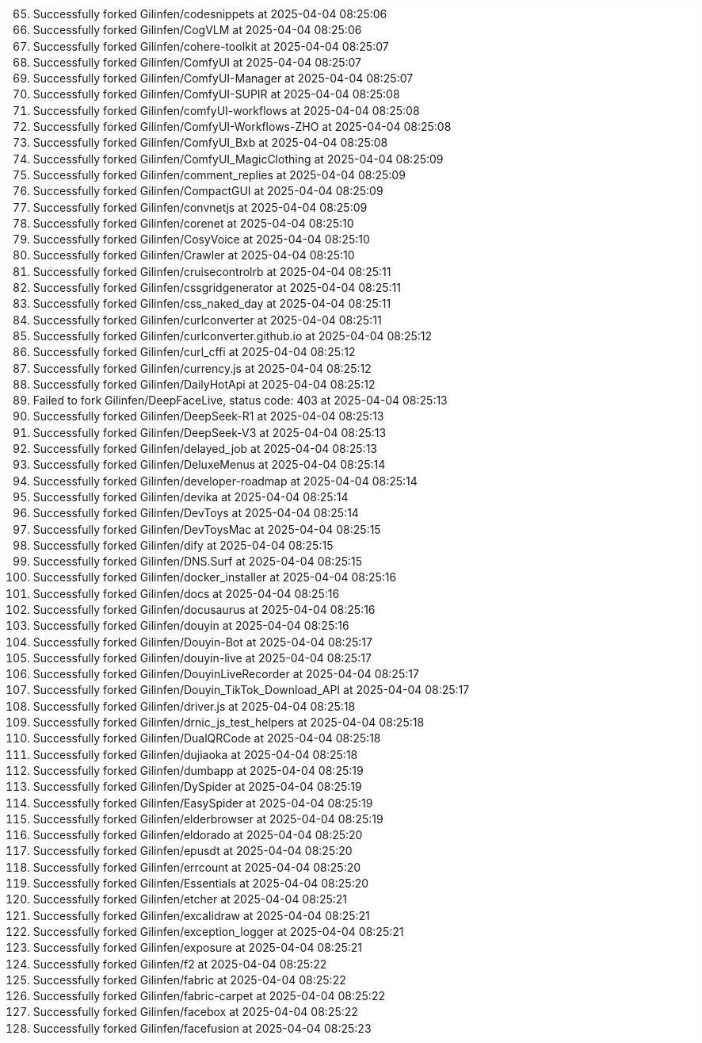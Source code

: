 65. Successfully forked Gilinfen/codesnippets at 2025-04-04 08:25:06
66. Successfully forked Gilinfen/CogVLM at 2025-04-04 08:25:06
67. Successfully forked Gilinfen/cohere-toolkit at 2025-04-04 08:25:07
68. Successfully forked Gilinfen/ComfyUI at 2025-04-04 08:25:07
69. Successfully forked Gilinfen/ComfyUI-Manager at 2025-04-04 08:25:07
70. Successfully forked Gilinfen/ComfyUI-SUPIR at 2025-04-04 08:25:08
71. Successfully forked Gilinfen/comfyUI-workflows at 2025-04-04 08:25:08
72. Successfully forked Gilinfen/ComfyUI-Workflows-ZHO at 2025-04-04 08:25:08
73. Successfully forked Gilinfen/ComfyUI_Bxb at 2025-04-04 08:25:08
74. Successfully forked Gilinfen/ComfyUI_MagicClothing at 2025-04-04 08:25:09
75. Successfully forked Gilinfen/comment_replies at 2025-04-04 08:25:09
76. Successfully forked Gilinfen/CompactGUI at 2025-04-04 08:25:09
77. Successfully forked Gilinfen/convnetjs at 2025-04-04 08:25:09
78. Successfully forked Gilinfen/corenet at 2025-04-04 08:25:10
79. Successfully forked Gilinfen/CosyVoice at 2025-04-04 08:25:10
80. Successfully forked Gilinfen/Crawler at 2025-04-04 08:25:10
81. Successfully forked Gilinfen/cruisecontrolrb at 2025-04-04 08:25:11
82. Successfully forked Gilinfen/cssgridgenerator at 2025-04-04 08:25:11
83. Successfully forked Gilinfen/css_naked_day at 2025-04-04 08:25:11
84. Successfully forked Gilinfen/curlconverter at 2025-04-04 08:25:11
85. Successfully forked Gilinfen/curlconverter.github.io at 2025-04-04 08:25:12
86. Successfully forked Gilinfen/curl_cffi at 2025-04-04 08:25:12
87. Successfully forked Gilinfen/currency.js at 2025-04-04 08:25:12
88. Successfully forked Gilinfen/DailyHotApi at 2025-04-04 08:25:12
89. Failed to fork Gilinfen/DeepFaceLive, status code: 403 at 2025-04-04 08:25:13
90. Successfully forked Gilinfen/DeepSeek-R1 at 2025-04-04 08:25:13
91. Successfully forked Gilinfen/DeepSeek-V3 at 2025-04-04 08:25:13
92. Successfully forked Gilinfen/delayed_job at 2025-04-04 08:25:13
93. Successfully forked Gilinfen/DeluxeMenus at 2025-04-04 08:25:14
94. Successfully forked Gilinfen/developer-roadmap at 2025-04-04 08:25:14
95. Successfully forked Gilinfen/devika at 2025-04-04 08:25:14
96. Successfully forked Gilinfen/DevToys at 2025-04-04 08:25:14
97. Successfully forked Gilinfen/DevToysMac at 2025-04-04 08:25:15
98. Successfully forked Gilinfen/dify at 2025-04-04 08:25:15
99. Successfully forked Gilinfen/DNS.Surf at 2025-04-04 08:25:15
100. Successfully forked Gilinfen/docker_installer at 2025-04-04 08:25:16
101. Successfully forked Gilinfen/docs at 2025-04-04 08:25:16
102. Successfully forked Gilinfen/docusaurus at 2025-04-04 08:25:16
103. Successfully forked Gilinfen/douyin at 2025-04-04 08:25:16
104. Successfully forked Gilinfen/Douyin-Bot at 2025-04-04 08:25:17
105. Successfully forked Gilinfen/douyin-live at 2025-04-04 08:25:17
106. Successfully forked Gilinfen/DouyinLiveRecorder at 2025-04-04 08:25:17
107. Successfully forked Gilinfen/Douyin_TikTok_Download_API at 2025-04-04 08:25:17
108. Successfully forked Gilinfen/driver.js at 2025-04-04 08:25:18
109. Successfully forked Gilinfen/drnic_js_test_helpers at 2025-04-04 08:25:18
110. Successfully forked Gilinfen/DualQRCode at 2025-04-04 08:25:18
111. Successfully forked Gilinfen/dujiaoka at 2025-04-04 08:25:18
112. Successfully forked Gilinfen/dumbapp at 2025-04-04 08:25:19
113. Successfully forked Gilinfen/DySpider at 2025-04-04 08:25:19
114. Successfully forked Gilinfen/EasySpider at 2025-04-04 08:25:19
115. Successfully forked Gilinfen/elderbrowser at 2025-04-04 08:25:19
116. Successfully forked Gilinfen/eldorado at 2025-04-04 08:25:20
117. Successfully forked Gilinfen/epusdt at 2025-04-04 08:25:20
118. Successfully forked Gilinfen/errcount at 2025-04-04 08:25:20
119. Successfully forked Gilinfen/Essentials at 2025-04-04 08:25:20
120. Successfully forked Gilinfen/etcher at 2025-04-04 08:25:21
121. Successfully forked Gilinfen/excalidraw at 2025-04-04 08:25:21
122. Successfully forked Gilinfen/exception_logger at 2025-04-04 08:25:21
123. Successfully forked Gilinfen/exposure at 2025-04-04 08:25:21
124. Successfully forked Gilinfen/f2 at 2025-04-04 08:25:22
125. Successfully forked Gilinfen/fabric at 2025-04-04 08:25:22
126. Successfully forked Gilinfen/fabric-carpet at 2025-04-04 08:25:22
127. Successfully forked Gilinfen/facebox at 2025-04-04 08:25:22
128. Successfully forked Gilinfen/facefusion at 2025-04-04 08:25:23
